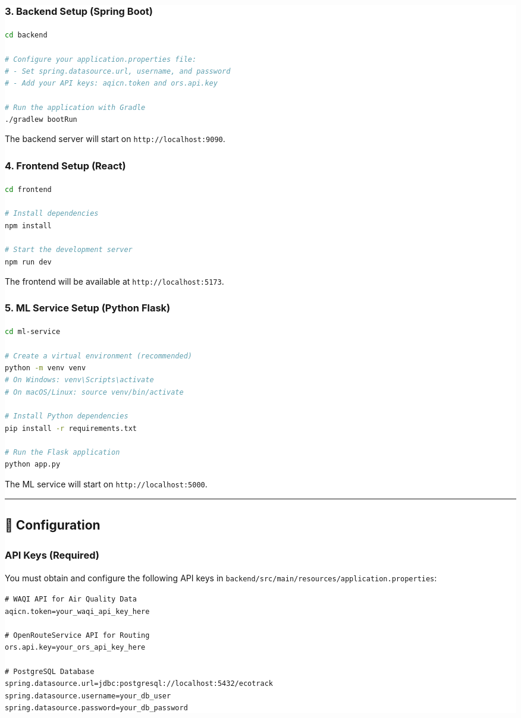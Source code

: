 ### 3. Backend Setup (Spring Boot)
```bash
cd backend

# Configure your application.properties file:
# - Set spring.datasource.url, username, and password
# - Add your API keys: aqicn.token and ors.api.key

# Run the application with Gradle
./gradlew bootRun
```
The backend server will start on `http://localhost:9090`.

### 4. Frontend Setup (React)
```bash
cd frontend

# Install dependencies
npm install

# Start the development server
npm run dev
```
The frontend will be available at `http://localhost:5173`.

### 5. ML Service Setup (Python Flask)
```bash
cd ml-service

# Create a virtual environment (recommended)
python -m venv venv
# On Windows: venv\Scripts\activate
# On macOS/Linux: source venv/bin/activate

# Install Python dependencies
pip install -r requirements.txt

# Run the Flask application
python app.py
```
The ML service will start on `http://localhost:5000`.

---

## 🔐 Configuration

### API Keys (Required)
You must obtain and configure the following API keys in `backend/src/main/resources/application.properties`:

```properties
# WAQI API for Air Quality Data
aqicn.token=your_waqi_api_key_here

# OpenRouteService API for Routing
ors.api.key=your_ors_api_key_here

# PostgreSQL Database
spring.datasource.url=jdbc:postgresql://localhost:5432/ecotrack
spring.datasource.username=your_db_user
spring.datasource.password=your_db_password
```
